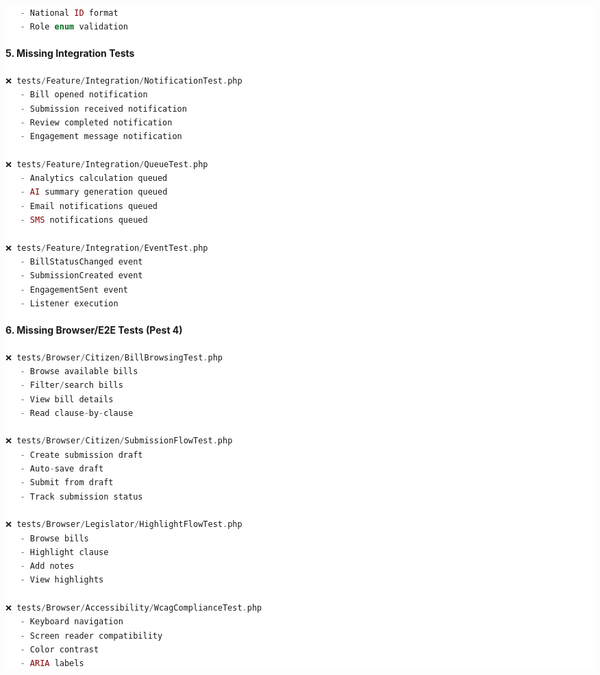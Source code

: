 ```php
   - National ID format
   - Role enum validation
```

#### **5. Missing Integration Tests**

```php
❌ tests/Feature/Integration/NotificationTest.php
   - Bill opened notification
   - Submission received notification
   - Review completed notification
   - Engagement message notification

❌ tests/Feature/Integration/QueueTest.php
   - Analytics calculation queued
   - AI summary generation queued
   - Email notifications queued
   - SMS notifications queued

❌ tests/Feature/Integration/EventTest.php
   - BillStatusChanged event
   - SubmissionCreated event
   - EngagementSent event
   - Listener execution
```

#### **6. Missing Browser/E2E Tests (Pest 4)**

```php
❌ tests/Browser/Citizen/BillBrowsingTest.php
   - Browse available bills
   - Filter/search bills
   - View bill details
   - Read clause-by-clause

❌ tests/Browser/Citizen/SubmissionFlowTest.php
   - Create submission draft
   - Auto-save draft
   - Submit from draft
   - Track submission status

❌ tests/Browser/Legislator/HighlightFlowTest.php
   - Browse bills
   - Highlight clause
   - Add notes
   - View highlights

❌ tests/Browser/Accessibility/WcagComplianceTest.php
   - Keyboard navigation
   - Screen reader compatibility
   - Color contrast
   - ARIA labels
```
